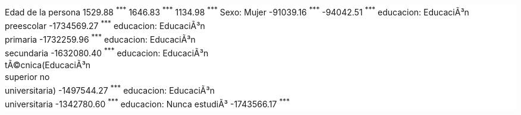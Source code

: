 <td style=" padding:0.2cm; text-align:left; vertical-align:top; text-align:left; ">Edad de la persona</td>
<td style=" padding:0.2cm; text-align:left; vertical-align:top; text-align:center;  ">1529.88 <sup>***</sup></td>
<td style=" padding:0.2cm; text-align:left; vertical-align:top; text-align:center;  ">1646.83 <sup>***</sup></td>
<td style=" padding:0.2cm; text-align:left; vertical-align:top; text-align:center;  ">1134.98 <sup>***</sup></td>
</tr>
<tr>
<td style=" padding:0.2cm; text-align:left; vertical-align:top; text-align:left; ">Sexo: Mujer</td>
<td style=" padding:0.2cm; text-align:left; vertical-align:top; text-align:center;  "></td>
<td style=" padding:0.2cm; text-align:left; vertical-align:top; text-align:center;  ">&#45;91039.16 <sup>***</sup></td>
<td style=" padding:0.2cm; text-align:left; vertical-align:top; text-align:center;  ">&#45;94042.51 <sup>***</sup></td>
</tr>
<tr>
<td style=" padding:0.2cm; text-align:left; vertical-align:top; text-align:left; ">educacion: EducaciÃ³n<br>preescolar</td>
<td style=" padding:0.2cm; text-align:left; vertical-align:top; text-align:center;  "></td>
<td style=" padding:0.2cm; text-align:left; vertical-align:top; text-align:center;  "></td>
<td style=" padding:0.2cm; text-align:left; vertical-align:top; text-align:center;  ">&#45;1734569.27 <sup>***</sup></td>
</tr>
<tr>
<td style=" padding:0.2cm; text-align:left; vertical-align:top; text-align:left; ">educacion: EducaciÃ³n<br>primaria</td>
<td style=" padding:0.2cm; text-align:left; vertical-align:top; text-align:center;  "></td>
<td style=" padding:0.2cm; text-align:left; vertical-align:top; text-align:center;  "></td>
<td style=" padding:0.2cm; text-align:left; vertical-align:top; text-align:center;  ">&#45;1732259.96 <sup>***</sup></td>
</tr>
<tr>
<td style=" padding:0.2cm; text-align:left; vertical-align:top; text-align:left; ">educacion: EducaciÃ³n<br>secundaria</td>
<td style=" padding:0.2cm; text-align:left; vertical-align:top; text-align:center;  "></td>
<td style=" padding:0.2cm; text-align:left; vertical-align:top; text-align:center;  "></td>
<td style=" padding:0.2cm; text-align:left; vertical-align:top; text-align:center;  ">&#45;1632080.40 <sup>***</sup></td>
</tr>
<tr>
<td style=" padding:0.2cm; text-align:left; vertical-align:top; text-align:left; ">educacion: EducaciÃ³n<br>tÃ©cnica(EducaciÃ³n<br>superior no<br>universitaria)</td>
<td style=" padding:0.2cm; text-align:left; vertical-align:top; text-align:center;  "></td>
<td style=" padding:0.2cm; text-align:left; vertical-align:top; text-align:center;  "></td>
<td style=" padding:0.2cm; text-align:left; vertical-align:top; text-align:center;  ">&#45;1497544.27 <sup>***</sup></td>
</tr>
<tr>
<td style=" padding:0.2cm; text-align:left; vertical-align:top; text-align:left; ">educacion: EducaciÃ³n<br>universitaria</td>
<td style=" padding:0.2cm; text-align:left; vertical-align:top; text-align:center;  "></td>
<td style=" padding:0.2cm; text-align:left; vertical-align:top; text-align:center;  "></td>
<td style=" padding:0.2cm; text-align:left; vertical-align:top; text-align:center;  ">&#45;1342780.60 <sup>***</sup></td>
</tr>
<tr>
<td style=" padding:0.2cm; text-align:left; vertical-align:top; text-align:left; ">educacion: Nunca estudiÃ³</td>
<td style=" padding:0.2cm; text-align:left; vertical-align:top; text-align:center;  "></td>
<td style=" padding:0.2cm; text-align:left; vertical-align:top; text-align:center;  "></td>
<td style=" padding:0.2cm; text-align:left; vertical-align:top; text-align:center;  ">&#45;1743566.17 <sup>***</sup></td>